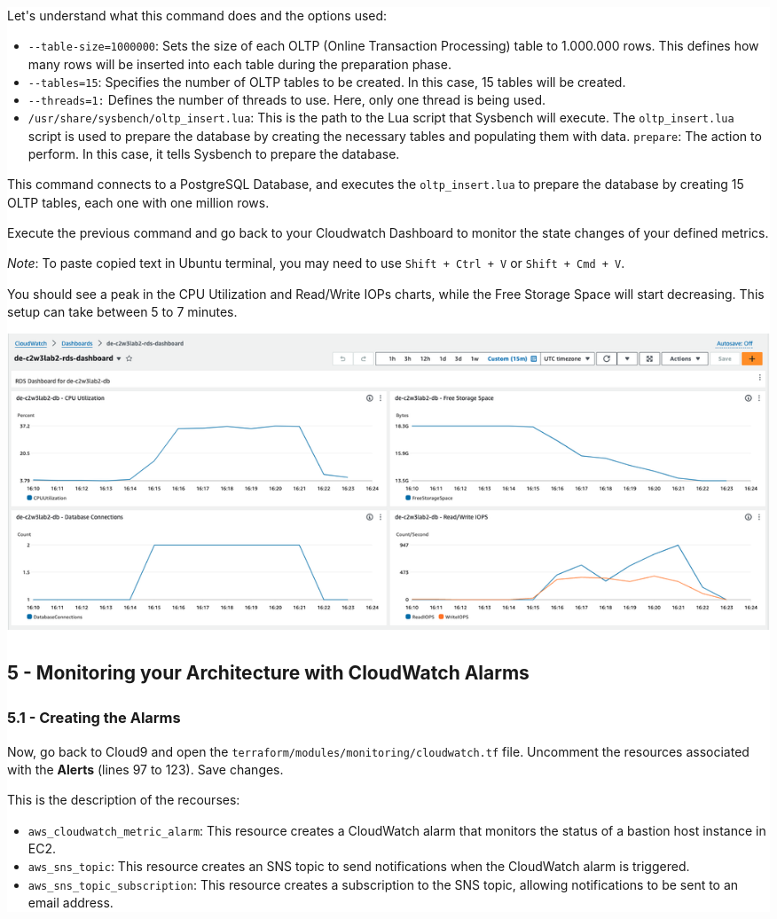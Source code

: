 Let's understand what this command does and the options used:
- `--table-size=1000000`: Sets the size of each OLTP (Online Transaction Processing) 
    table to 1.000.000 rows. This defines how many rows will be inserted into each 
    table during the preparation phase.
- `--tables=15`: Specifies the number of OLTP tables to be created. 
    In this case, 15 tables will be created.
- `--threads=1:` Defines the number of threads to use. Here, only one thread is being used.
- `/usr/share/sysbench/oltp_insert.lua`: This is 
the path to the Lua script that Sysbench will execute. The `oltp_insert.lua` 
script is used to prepare the database by creating the necessary tables and populating them with data.
`prepare`: The action to perform. In this case, it tells Sysbench to prepare the database.

This command connects to a PostgreSQL Database, and executes the `oltp_insert.lua` 
to prepare the database by creating 15 OLTP tables, each one with one million rows.

Execute the previous command and go back to your Cloudwatch Dashboard to monitor 
the state changes of your defined metrics. 

*Note*: To paste copied text in Ubuntu terminal, you may need to use `Shift + Ctrl + V` or `Shift + Cmd + V`.

You should see a peak in the CPU Utilization and Read/Write IOPs charts, while the 
Free Storage Space will start decreasing. This setup can take between 5 to 7 minutes. 

![!Sysbench_test1](./images/Sysbench_test1.png)


## 5 - Monitoring your Architecture with CloudWatch Alarms

### 5.1 - Creating the Alarms

Now, go back to Cloud9 and open the `terraform/modules/monitoring/cloudwatch.tf` file. 
Uncomment the resources associated with the **Alerts** (lines 97 to 123). Save
changes. 

This is the description of the recourses:
- `aws_cloudwatch_metric_alarm`: This resource creates a CloudWatch alarm that 
    monitors the status of a bastion host instance in EC2.
- `aws_sns_topic`: This resource creates an SNS topic to send notifications 
    when the CloudWatch alarm is triggered.
- `aws_sns_topic_subscription`: This resource creates a subscription to the SNS 
    topic, allowing notifications to be sent to an email address.
